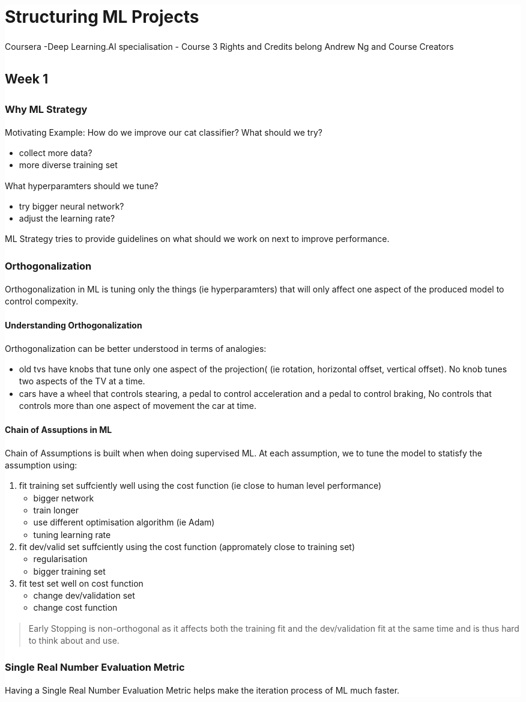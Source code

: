 # Structuring ML Projects
Coursera -Deep Learning.AI specialisation - Course 3
Rights and Credits belong Andrew Ng and Course Creators

## Week 1
### Why ML Strategy
Motivating Example: How do we improve our cat classifier?
What should we try?
- collect more data?
- more diverse training set

What hyperparamters should we tune?
- try bigger neural network?
- adjust the learning rate?

ML Strategy tries to provide guidelines on what should we work on next to improve
performance.

### Orthogonalization
Orthogonalization in ML is tuning only the things (ie hyperparamters) that will only
affect one aspect of the produced model to control compexity.

#### Understanding Orthogonalization
Orthogonalization can be better understood in terms of analogies:
- old tvs have knobs that tune only one aspect of the projection( (ie rotation,
   horizontal offset, vertical offset). No knob tunes two aspects of the TV at a time.
- cars have a wheel that controls stearing, a pedal to control acceleration and 
    a pedal to control braking, No controls that controls more than one aspect of 
    movement the car at time.

#### Chain of Assuptions in ML
Chain of Assumptions is built when  when doing supervised ML. At each assumption,
we to tune the model to statisfy the assumption using:
1. fit training set suffciently well using the cost function (ie close to human
    level performance)
    - bigger network
    - train longer 
    - use different optimisation algorithm (ie Adam)
    - tuning learning rate
2. fit dev/valid set suffciently using the cost function (appromately close to training set)
    - regularisation
    - bigger training set
3. fit test set well on cost function
    - change dev/validation set
    - change cost function

> Early Stopping is non-orthogonal as it affects both the training fit and the 
> dev/validation fit at the same time and is thus hard to think about and use.

### Single Real Number Evaluation Metric
Having a Single Real Number Evaluation Metric helps make the iteration process
of ML much faster.
